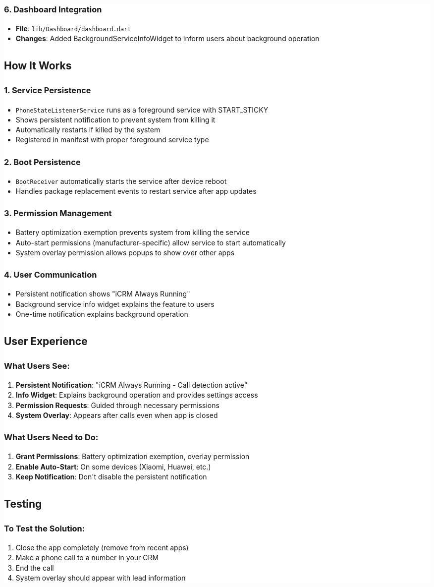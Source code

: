 ### 6. Dashboard Integration
- **File**: `lib/Dashboard/dashboard.dart`
- **Changes**: Added BackgroundServiceInfoWidget to inform users about background operation

## How It Works

### 1. Service Persistence
- `PhoneStateListenerService` runs as a foreground service with START_STICKY
- Shows persistent notification to prevent system from killing it
- Automatically restarts if killed by the system
- Registered in manifest with proper foreground service type

### 2. Boot Persistence
- `BootReceiver` automatically starts the service after device reboot
- Handles package replacement events to restart service after app updates

### 3. Permission Management
- Battery optimization exemption prevents system from killing the service
- Auto-start permissions (manufacturer-specific) allow service to start automatically
- System overlay permission allows popups to show over other apps

### 4. User Communication
- Persistent notification shows "iCRM Always Running" 
- Background service info widget explains the feature to users
- One-time notification explains background operation

## User Experience

### What Users See:
1. **Persistent Notification**: "iCRM Always Running - Call detection active"
2. **Info Widget**: Explains background operation and provides settings access
3. **Permission Requests**: Guided through necessary permissions
4. **System Overlay**: Appears after calls even when app is closed

### What Users Need to Do:
1. **Grant Permissions**: Battery optimization exemption, overlay permission
2. **Enable Auto-Start**: On some devices (Xiaomi, Huawei, etc.)
3. **Keep Notification**: Don't disable the persistent notification

## Testing

### To Test the Solution:
1. Close the app completely (remove from recent apps)
2. Make a phone call to a number in your CRM
3. End the call
4. System overlay should appear with lead information
